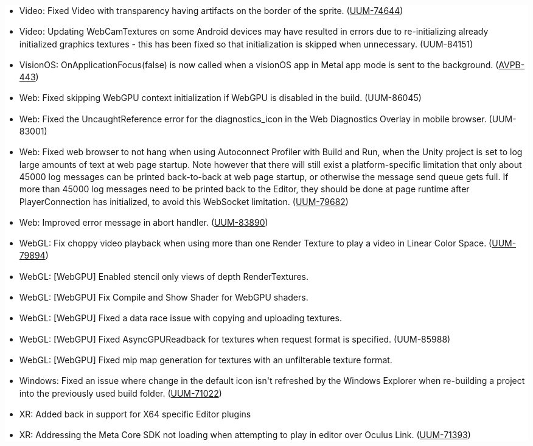 - Video: Fixed Video with transparency having artifacts on the border of the sprite.
    ([UUM-74644](https://issuetracker.unity3d.com/issues/android-artifacts-in-video-file-on-android-player))

- Video: Updating WebCamTextures on some Android devices may have resulted in errors due to re-initializing already initialized graphics textures - this has been fixed so that initialization is skipped when unnecessary.
    (UUM-84151)

- VisionOS: OnApplicationFocus\(false\) is now called when a visionOS app in Metal app mode is sent to the background.
    ([AVPB-443](https://issuetracker.unity3d.com/issues/onapplicationfocus-isnt-called-when-the-application-goes-in-or-out-of-focus))

- Web: Fixed skipping WebGPU context initialization if WebGPU is disabled in the build.
    (UUM-86045)

- Web: Fixed the UncaughtReference error for the diagnostics_icon in the Web Diagnostics Overlay in mobile browser.
    (UUM-83001)

- Web: Fixed web browser to not hang when using Autoconnect Profiler with Build and Run, when the Unity project is set to log large amounts of text at web page startup. Note however that there will still exist a platform-specific limitation that only about 45000 log messages can be printed back-to-back at web page startup, or otherwise the message send queue gets full. If more than 45000 log messages need to be printed back to the Editor, they should be done at page runtime after PlayerConnection has initialized, to avoid this WebSocket limitation.
    ([UUM-79682](https://issuetracker.unity3d.com/issues/webgl-player-hangs-on-first-frame-when-autoconnect-profiler-is-enabled-and-large-amount-of-profiler-data-is-buffered-before-the-first-frame))

- Web: Improved error message in abort handler.
    ([UUM-83890](https://issuetracker.unity3d.com/issues/webgl-unclear-error-when-gzip-compressed-data-or-webassembly-dont-have-correct-http-headers))

- WebGL: Fix choppy video playback when using more than one Render Texture to play a video in Linear Color Space.
    ([UUM-79894](https://issuetracker.unity3d.com/issues/only-the-first-video-in-webgl-plays-smoothly-when-linear-color-space-is-used))

- WebGL: \[WebGPU\] Enabled stencil only views of depth RenderTextures.

- WebGL: \[WebGPU\] Fix Compile and Show Shader for WebGPU shaders.

- WebGL: \[WebGPU\] Fixed a data race issue with copying and uploading textures.

- WebGL: \[WebGPU\] Fixed AsyncGPUReadback for textures when request format is specified.
    (UUM-85988)

- WebGL: \[WebGPU\] Fixed mip map generation for textures with an unfilterable texture format.

- Windows: Fixed an issue where change in the default icon isn't refreshed by the Windows Explorer when re-building a project into the previously used build folder.
    ([UUM-71022](https://issuetracker.unity3d.com/issues/changing-the-default-icon-does-not-change-the-executables-icon-when-re-building-the-project))

- XR: Added back in support for X64 specific Editor plugins

- XR: Addressing the Meta Core SDK not loading when attempting to play in editor over Oculus Link.
    ([UUM-71393](https://issuetracker.unity3d.com/issues/xr-input-is-not-registered-and-headset-view-is-headlocked-after-entering-play-mode-with-meta-xr-sdk-on-6000-dot-0-0b16-and-higher))
